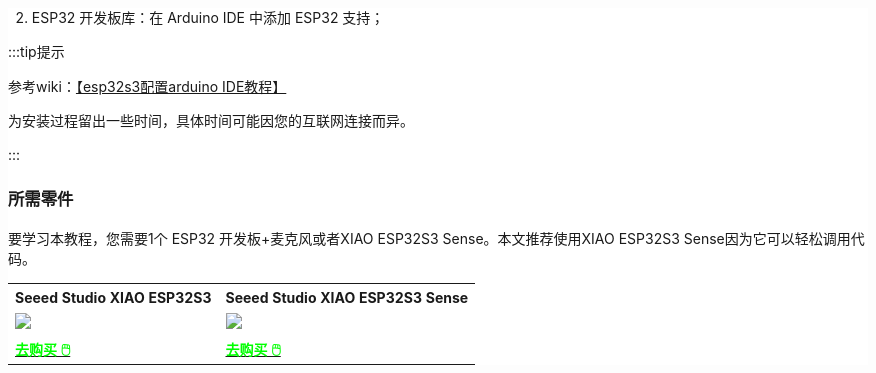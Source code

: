 2. ESP32 开发板库：在 Arduino IDE 中添加 ESP32 支持；

:::tip提示

参考wiki：[【esp32s3配置arduino IDE教程】](https://wiki.seeedstudio.com/cn/xiao_esp32s3_getting_started/#%E8%BD%AF%E4%BB%B6%E5%87%86%E5%A4%87)

为安装过程留出一些时间，具体时间可能因您的互联网连接而异。

:::


### 所需零件

要学习本教程，您需要1个 ESP32 开发板+麦克风或者XIAO ESP32S3 Sense。本文推荐使用XIAO ESP32S3 Sense因为它可以轻松调用代码。


<div class="table-center">
	<table align="center">
		<tr>
			<th>Seeed Studio XIAO ESP32S3</th>
			<th>Seeed Studio XIAO ESP32S3 Sense</th>
		</tr>
		<tr>
			<td><div style={{textAlign:'center'}}><img src="https://files.seeedstudio.com/wiki/SeeedStudio-XIAO-ESP32S3/img/xiaoesp32s3.jpg" style={{width:250, height:'auto'}}/></div></td>
			<td><div style={{textAlign:'center'}}><img src="https://files.seeedstudio.com/wiki/SeeedStudio-XIAO-ESP32S3/img/xiaoesp32s3sense.jpg" style={{width:250, height:'auto'}}/></div></td>
		</tr>
		<tr>
			<td><div class="get_one_now_container" style={{textAlign: 'center'}}>
				<a class="get_one_now_item" href="https://item.taobao.com/item.htm?ali_trackid=2%3Amm_6255465658_3080750459_115671950478%3A1726797597594_190704888_0&bxsign=tbkJd0fuBCwQtcoi1haFnXe2Hnq8mRtuRH5qo3UnETC9ZPIeLn0CChiEgJZS-2HnvhZg6YpUbW9UknwmAenNZQwqz2NIBjS_OKQdZjsVLoEYNTKoRGFNv8AnxnldYShqG3t5szCrrWgDf1jBXSR6yPzaKXZim5C4rOdpLiojkkvCMunpGTd6CvUudcEvxij637n&id=607624979977&skuId=4970501928855&union_lens=lensId%3APUB%401712542228%40210878e1_0d99_18ebb78a1b9_c500%4001%40eyJmbG9vcklkIjo4NjcwNiiwiic3BtQiiI6Il9wb3J0YWxfdjJfcGFnZXNfcHJvbW9fc2hvcF9jYW1wYWlnbl9wYWdlX2RldGFpbF9pbmRleF9odG0iifQieie%3Brecoveryid%3A190704888_0%401726797597594">
				<strong><span><font color={'FFFFFF'} size={"4"}> 去购买 🖱️</font></span></strong>
				</a>
			</div></td>
			<td><div class="get_one_now_container" style={{textAlign: 'center'}}>
				<a class="get_one_now_item" href="https://item.taobao.com/item.htm?ali_trackid=2%3Amm_6255465658_3080750459_115671950478%3A1726797597594_190704888_0&bxsign=tbkJd0fuBCwQtcoi1haFnXe2Hnq8mRtuRH5qo3UnETC9ZPIeLn0CChiEgJZS-2HnvhZg6YpUbW9UknwmAenNZQwqz2NIBjS_OKQdZjsVLoEYNTKoRGFNv8AnxnldYShqG3t5szCrrWgDf1jBXSR6yPzaKXZim5C4rOdpLiojkkvCMunpGTd6CvUudcEvxij637n&id=607624979977&skuId=4982681045963&union_lens=lensId%3APUB%401712542228%40210878e1_0d99_18ebb78a1b9_c500%4001%40eyJmbG9vcklkIjo4NjcwNiiwiic3BtQiiI6Il9wb3J0YWxfdjJfcGFnZXNfcHJvbW9fc2hvcF9jYW1wYWlnbl9wYWdlX2RldGFpbF9pbmRleF9odG0iifQieie%3Brecoveryid%3A190704888_0%401726797597594">
				<strong><span><font color={'FFFFFF'} size={"4"}> 去购买 🖱️</font></span></strong>
				</a>
			</div></td>
		</tr>
	</table>
</div>
